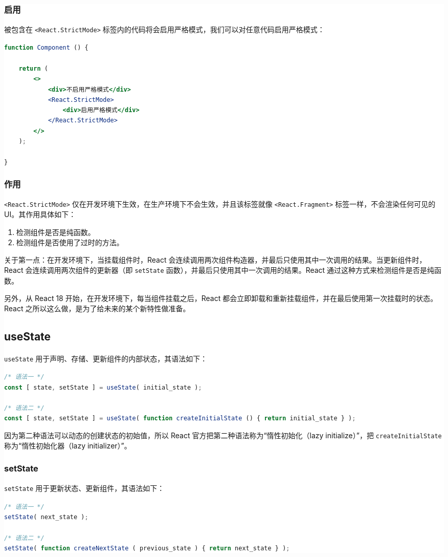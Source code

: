 ### 启用

被包含在 `<React.StrictMode>` 标签内的代码将会启用严格模式，我们可以对任意代码启用严格模式：

```jsx
function Component () {
    
    return (
    	<>
            <div>不启用严格模式</div>
            <React.StrictMode>
                <div>启用严格模式</div>
            </React.StrictMode>
        </>
    );
    
}
```

### 作用

`<React.StrictMode>` 仅在开发环境下生效，在生产环境下不会生效，并且该标签就像 `<React.Fragment>` 标签一样，不会渲染任何可见的 UI。其作用具体如下：

1. 检测组件是否是纯函数。
2. 检测组件是否使用了过时的方法。

关于第一点：在开发环境下，当挂载组件时，React 会连续调用两次组件构造器，并最后只使用其中一次调用的结果。当更新组件时，React 会连续调用两次组件的更新器（即 `setState` 函数），并最后只使用其中一次调用的结果。React 通过这种方式来检测组件是否是纯函数。

另外，从 React 18 开始，在开发环境下，每当组件挂载之后，React 都会立即卸载和重新挂载组件，并在最后使用第一次挂载时的状态。React 之所以这么做，是为了给未来的某个新特性做准备。

## useState

`useState` 用于声明、存储、更新组件的内部状态，其语法如下：

```jsx
/* 语法一 */
const [ state, setState ] = useState( initial_state );

/* 语法二 */
const [ state, setState ] = useState( function createInitialState () { return initial_state } );
```

因为第二种语法可以动态的创建状态的初始值，所以 React 官方把第二种语法称为“惰性初始化（lazy initialize）”，把 `createInitialState` 称为“惰性初始化器（lazy initializer）”。

### setState

`setState` 用于更新状态、更新组件，其语法如下：

```jsx
/* 语法一 */
setState( next_state );

/* 语法二 */
setState( function createNextState ( previous_state ) { return next_state } );
```
